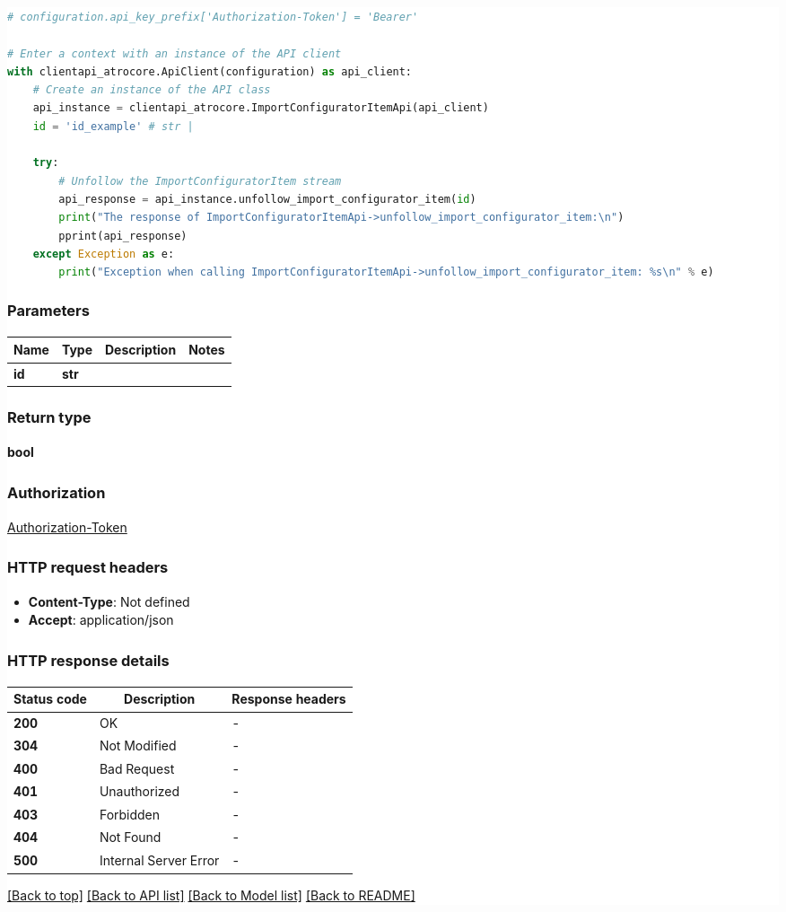 ```python
# configuration.api_key_prefix['Authorization-Token'] = 'Bearer'

# Enter a context with an instance of the API client
with clientapi_atrocore.ApiClient(configuration) as api_client:
    # Create an instance of the API class
    api_instance = clientapi_atrocore.ImportConfiguratorItemApi(api_client)
    id = 'id_example' # str | 

    try:
        # Unfollow the ImportConfiguratorItem stream
        api_response = api_instance.unfollow_import_configurator_item(id)
        print("The response of ImportConfiguratorItemApi->unfollow_import_configurator_item:\n")
        pprint(api_response)
    except Exception as e:
        print("Exception when calling ImportConfiguratorItemApi->unfollow_import_configurator_item: %s\n" % e)
```



### Parameters

Name | Type | Description  | Notes
------------- | ------------- | ------------- | -------------
 **id** | **str**|  | 

### Return type

**bool**

### Authorization

[Authorization-Token](../README.md#Authorization-Token)

### HTTP request headers

 - **Content-Type**: Not defined
 - **Accept**: application/json

### HTTP response details
| Status code | Description | Response headers |
|-------------|-------------|------------------|
**200** | OK |  -  |
**304** | Not Modified |  -  |
**400** | Bad Request |  -  |
**401** | Unauthorized |  -  |
**403** | Forbidden |  -  |
**404** | Not Found |  -  |
**500** | Internal Server Error |  -  |

[[Back to top]](#) [[Back to API list]](../README.md#documentation-for-api-endpoints) [[Back to Model list]](../README.md#documentation-for-models) [[Back to README]](../README.md)
